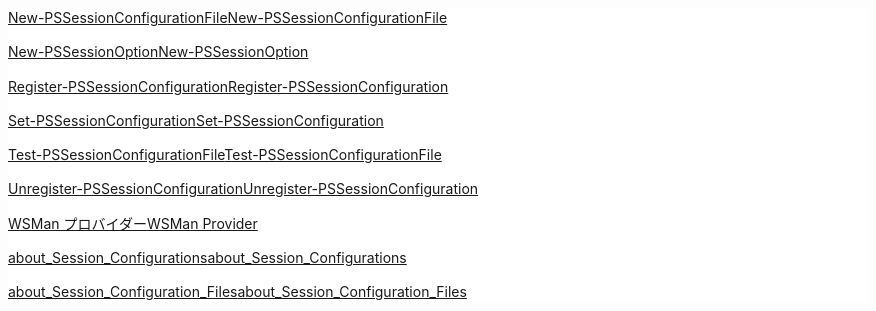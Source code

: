 [<span data-ttu-id="f3b5b-172">New-PSSessionConfigurationFile</span><span class="sxs-lookup"><span data-stu-id="f3b5b-172">New-PSSessionConfigurationFile</span></span>](New-PSSessionConfigurationFile.md)

[<span data-ttu-id="f3b5b-173">New-PSSessionOption</span><span class="sxs-lookup"><span data-stu-id="f3b5b-173">New-PSSessionOption</span></span>](New-PSSessionOption.md)

[<span data-ttu-id="f3b5b-174">Register-PSSessionConfiguration</span><span class="sxs-lookup"><span data-stu-id="f3b5b-174">Register-PSSessionConfiguration</span></span>](Register-PSSessionConfiguration.md)

[<span data-ttu-id="f3b5b-175">Set-PSSessionConfiguration</span><span class="sxs-lookup"><span data-stu-id="f3b5b-175">Set-PSSessionConfiguration</span></span>](Set-PSSessionConfiguration.md)

[<span data-ttu-id="f3b5b-176">Test-PSSessionConfigurationFile</span><span class="sxs-lookup"><span data-stu-id="f3b5b-176">Test-PSSessionConfigurationFile</span></span>](Test-PSSessionConfigurationFile.md)

[<span data-ttu-id="f3b5b-177">Unregister-PSSessionConfiguration</span><span class="sxs-lookup"><span data-stu-id="f3b5b-177">Unregister-PSSessionConfiguration</span></span>](Unregister-PSSessionConfiguration.md)

[<span data-ttu-id="f3b5b-178">WSMan プロバイダー</span><span class="sxs-lookup"><span data-stu-id="f3b5b-178">WSMan Provider</span></span>](../Microsoft.WsMan.Management/About/about_WSMan_Provider.md)

[<span data-ttu-id="f3b5b-179">about_Session_Configurations</span><span class="sxs-lookup"><span data-stu-id="f3b5b-179">about_Session_Configurations</span></span>](About/about_Session_Configurations.md)

[<span data-ttu-id="f3b5b-180">about_Session_Configuration_Files</span><span class="sxs-lookup"><span data-stu-id="f3b5b-180">about_Session_Configuration_Files</span></span>](About/about_Session_Configuration_Files.md)
